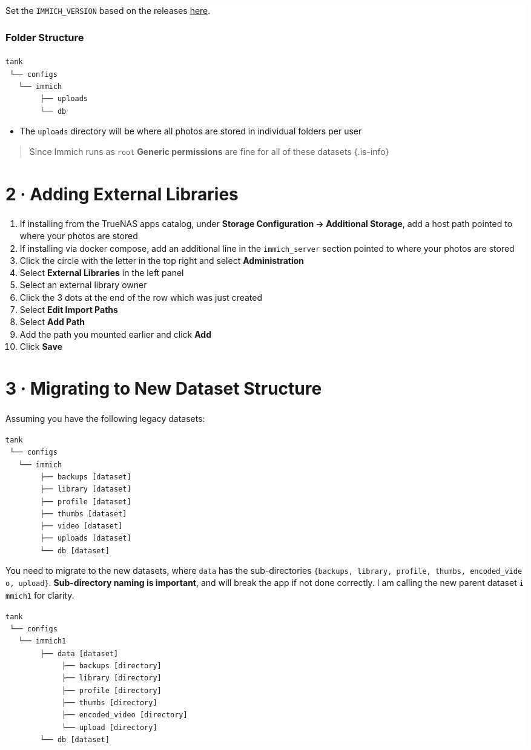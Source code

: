 Set the `IMMICH_VERSION` based on the releases [here](https://github.com/immich-app/immich/releases/).

### Folder Structure
```xml
tank
 └── configs
   └── immich
        ├── uploads
        └── db
```

- The `uploads` directory will be where all photos are stored in individual folders per user

> Since Immich runs as `root` **Generic permissions** are fine for all of these datasets
{.is-info}

# 2 · Adding External Libraries
1. If installing from the TrueNAS apps catalog, under **Storage Configuration →  Additional Storage**, add a host path pointed to where your photos are stored
1. If installing via docker compose, add an additional line in the `immich_server` section pointed to where your photos are stored
1. Click the circle with the letter in the top right and select **Administration**
1. Select **External Libraries** in the left panel
1. Select an external library owner
1. Click the 3 dots at the end of the row which was just created
1. Select **Edit Import Paths**
1. Select **Add Path**
1. Add the path you mounted earlier and click **Add**
1. Click **Save**

# 3 · Migrating to New Dataset Structure
Assuming you have the following legacy datasets:
```xml
tank
 └── configs
   └── immich
        ├── backups [dataset]
        ├── library [dataset]
        ├── profile [dataset]
        ├── thumbs [dataset]
        ├── video [dataset]
        ├── uploads [dataset]
        └── db [dataset]
```
You need to migrate to the new datasets, where `data` has the sub-directories `{backups, library, profile, thumbs, encoded_video, upload}`. **Sub-directory naming is important**, and will break the app if not done correctly. I am calling the new parent dataset `immich1` for clarity.
```xml
tank
 └── configs
   └── immich1
        ├── data [dataset]
             ├── backups [directory]
             ├── library [directory]
             ├── profile [directory]
             ├── thumbs [directory]
             ├── encoded_video [directory]
             └── upload [directory]
        └── db [dataset]
```
